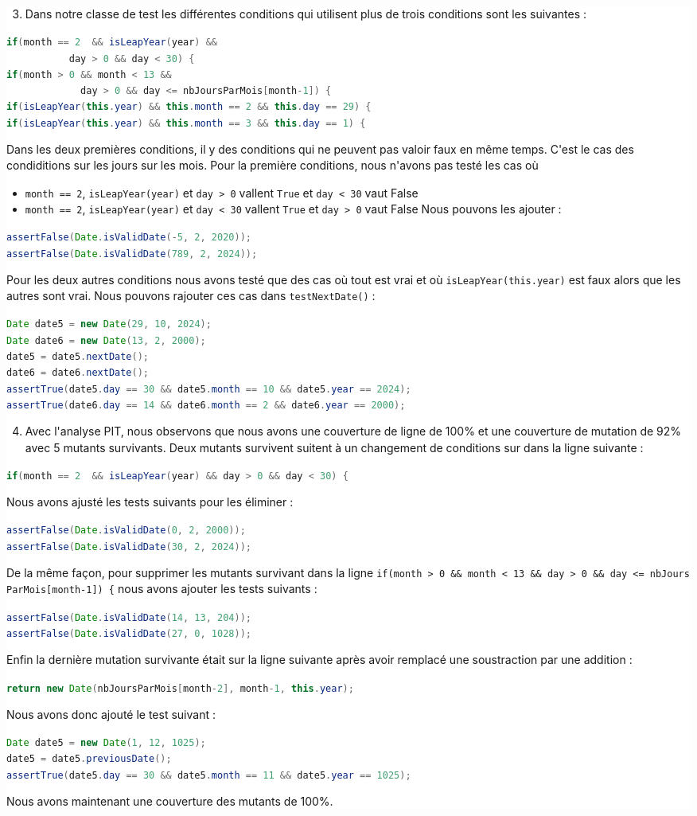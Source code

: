 3. Dans notre classe de test les différentes conditions qui utilisent plus de trois conditions sont les suivantes :
```Java 
if(month == 2  && isLeapYear(year) &&
    	   day > 0 && day < 30) {
if(month > 0 && month < 13 &&
    		 day > 0 && day <= nbJoursParMois[month-1]) {
if(isLeapYear(this.year) && this.month == 2 && this.day == 29) {
if(isLeapYear(this.year) && this.month == 3 && this.day == 1) {
```
Dans les deux premières conditions, il y des conditions qui ne peuvent pas valoir faux en même temps. C'est le cas des condiditions sur les jours sur les mois. Pour la première conditions, nous n'avons pas testé les cas où
- `month == 2`, `isLeapYear(year)` et `day > 0` vallent `True` et `day < 30` vaut False
- `month == 2`, `isLeapYear(year)` et `day < 30` vallent `True` et `day > 0` vaut False
Nous pouvons les ajouter :
```Java
assertFalse(Date.isValidDate(-5, 2, 2020));
assertFalse(Date.isValidDate(789, 2, 2024));
```
Pour les deux autres conditions nous avons testé que des cas où tout est vrai et où `isLeapYear(this.year)` est faux alors que les autres sont vrai.
Nous pouvons rajouter ces cas dans `testNextDate()` : 
```Java
Date date5 = new Date(29, 10, 2024);
Date date6 = new Date(13, 2, 2000);
date5 = date5.nextDate();
date6 = date6.nextDate();
assertTrue(date5.day == 30 && date5.month == 10 && date5.year == 2024);
assertTrue(date6.day == 14 && date6.month == 2 && date6.year == 2000);
```
4. Avec l'analyse PIT, nous observons que nous avons une couverture de ligne de 100% et une couverture de mutation de 92% avec 5 mutants survivants.
Deux mutants survivent suitent à un changement de conditions sur dans la ligne suivante :
```Java
if(month == 2  && isLeapYear(year) && day > 0 && day < 30) {
```
Nous avons ajusté les tests suivants pour les éliminer : 
```Java
assertFalse(Date.isValidDate(0, 2, 2000));
assertFalse(Date.isValidDate(30, 2, 2024));
```
De la même façon, pour supprimer les mutants survivant dans la ligne `if(month > 0 && month < 13 && day > 0 && day <= nbJoursParMois[month-1]) {` nous avons ajouter les tests suivants :
```Java
assertFalse(Date.isValidDate(14, 13, 204));
assertFalse(Date.isValidDate(27, 0, 1028));
```
Enfin la dernière mutation survivante était sur la ligne suivante après avoir remplacé une soustraction par une addition : 
```Java
return new Date(nbJoursParMois[month-2], month-1, this.year);
```
Nous avons donc ajouté le test suivant : 
```Java
Date date5 = new Date(1, 12, 1025);
date5 = date5.previousDate();
assertTrue(date5.day == 30 && date5.month == 11 && date5.year == 1025);
```
Nous avons maintenant une couverture des mutants de 100%.
